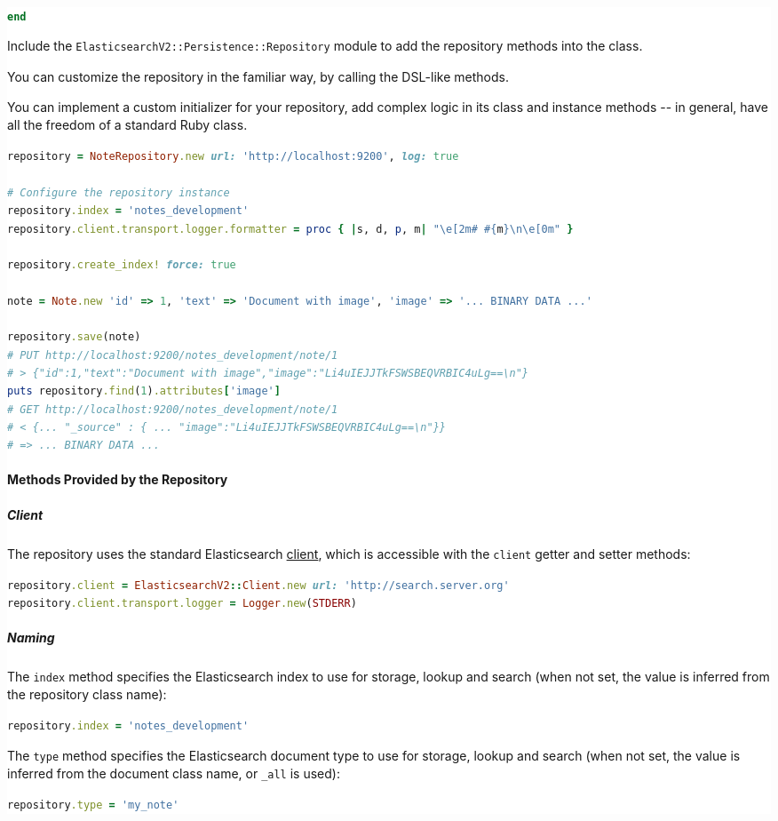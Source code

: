 ```ruby
end
```

Include the `ElasticsearchV2::Persistence::Repository` module to add the repository methods into the class.

You can customize the repository in the familiar way, by calling the DSL-like methods.

You can implement a custom initializer for your repository, add complex logic in its
class and instance methods -- in general, have all the freedom of a standard Ruby class.

```ruby
repository = NoteRepository.new url: 'http://localhost:9200', log: true

# Configure the repository instance
repository.index = 'notes_development'
repository.client.transport.logger.formatter = proc { |s, d, p, m| "\e[2m# #{m}\n\e[0m" }

repository.create_index! force: true

note = Note.new 'id' => 1, 'text' => 'Document with image', 'image' => '... BINARY DATA ...'

repository.save(note)
# PUT http://localhost:9200/notes_development/note/1
# > {"id":1,"text":"Document with image","image":"Li4uIEJJTkFSWSBEQVRBIC4uLg==\n"}
puts repository.find(1).attributes['image']
# GET http://localhost:9200/notes_development/note/1
# < {... "_source" : { ... "image":"Li4uIEJJTkFSWSBEQVRBIC4uLg==\n"}}
# => ... BINARY DATA ...
```

#### Methods Provided by the Repository

##### Client

The repository uses the standard Elasticsearch [client](https://github.com/elastic/elasticsearch-ruby#usage),
which is accessible with the `client` getter and setter methods:

```ruby
repository.client = ElasticsearchV2::Client.new url: 'http://search.server.org'
repository.client.transport.logger = Logger.new(STDERR)
```

##### Naming

The `index` method specifies the Elasticsearch index to use for storage, lookup and search
(when not set, the value is inferred from the repository class name):

```ruby
repository.index = 'notes_development'
```

The `type` method specifies the Elasticsearch document type to use for storage, lookup and search
(when not set, the value is inferred from the document class name, or `_all` is used):

```ruby
repository.type = 'my_note'
```
